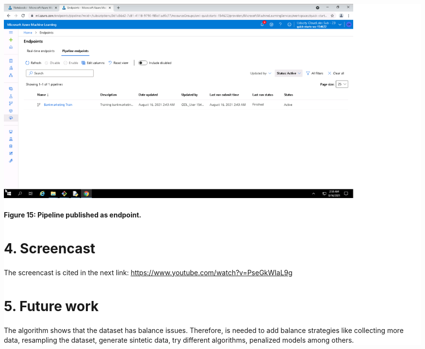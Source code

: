 <img src="./images/Screenshot-scheduled-run.png" width="720" height="400" 
     alt="Markdown" />
#### Figure 15: Pipeline published as endpoint.
# 4. Screencast

The screencast is cited in the next link: https://www.youtube.com/watch?v=PseGkWIaL9g
# 5. Future work

The algorithm shows that the dataset has balance issues. Therefore, is needed to add balance strategies like collecting more data, resampling the dataset, generate sintetic data, try different algorithms, penalized models among others.

